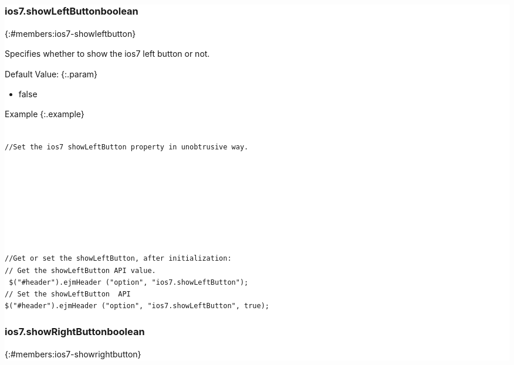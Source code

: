 

### ios7.showLeftButton<span class="type-signature type boolean">boolean</span>
{:#members:ios7-showleftbutton}




Specifies whether to show the ios7 left button or not.


Default Value:
{:.param}



* false




Example
{:.example}

<pre class="prettyprint">
<code> 
//Set the ios7 showLeftButton property in unobtrusive way.
<div id="header" data-role="ejmheader" data-ej-rendermode="ios7" data-ej-ios7-showleftbutton=true ></div>
</code>
</pre>
<pre class="prettyprint">
<code> 
<div id="header"></div>
<script>
// Set ios7 showLeftButton on initialization. 
//To set ios7 showLeftButton API value 
$("#header").ejmHeader({ renderMode: "ios7" });
$("#header").ejmHeader({"ios7":{ "showLeftButton": true }});
</script></code>
</pre>
<pre class="prettyprint">
<code> 
//Get or set the showLeftButton, after initialization:
// Get the showLeftButton API value.            
 $("#header").ejmHeader ("option", "ios7.showLeftButton");                      
// Set the showLeftButton  API
$("#header").ejmHeader ("option", "ios7.showLeftButton", true);                 </code>
</pre>



### ios7.showRightButton<span class="type-signature type boolean">boolean</span>
{:#members:ios7-showrightbutton}



